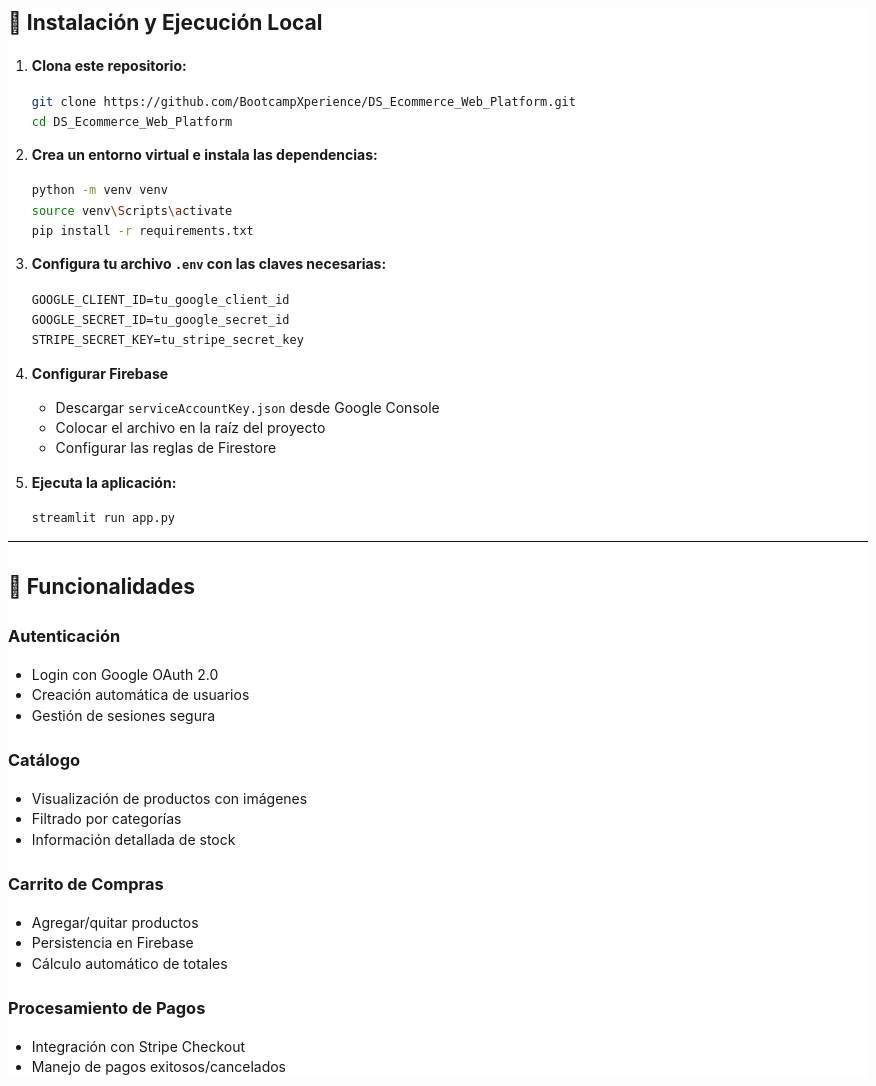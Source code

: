 
## 🚀 Instalación y Ejecución Local

1. **Clona este repositorio:**
   ```bash
   git clone https://github.com/BootcampXperience/DS_Ecommerce_Web_Platform.git
   cd DS_Ecommerce_Web_Platform
   ```

2. **Crea un entorno virtual e instala las dependencias:**
   ```bash
   python -m venv venv
   source venv\Scripts\activate
   pip install -r requirements.txt
   ```

3. **Configura tu archivo `.env` con las claves necesarias:**
   ```
   GOOGLE_CLIENT_ID=tu_google_client_id
   GOOGLE_SECRET_ID=tu_google_secret_id
   STRIPE_SECRET_KEY=tu_stripe_secret_key
   ```

4. **Configurar Firebase**
   - Descargar `serviceAccountKey.json` desde Google Console
   - Colocar el archivo en la raíz del proyecto
   - Configurar las reglas de Firestore

5. **Ejecuta la aplicación:**
   ```bash
   streamlit run app.py
   ```

---

## 🎯 Funcionalidades

### Autenticación
- Login con Google OAuth 2.0
- Creación automática de usuarios
- Gestión de sesiones segura

### Catálogo
- Visualización de productos con imágenes
- Filtrado por categorías
- Información detallada de stock

### Carrito de Compras
- Agregar/quitar productos
- Persistencia en Firebase
- Cálculo automático de totales

### Procesamiento de Pagos
- Integración con Stripe Checkout
- Manejo de pagos exitosos/cancelados
